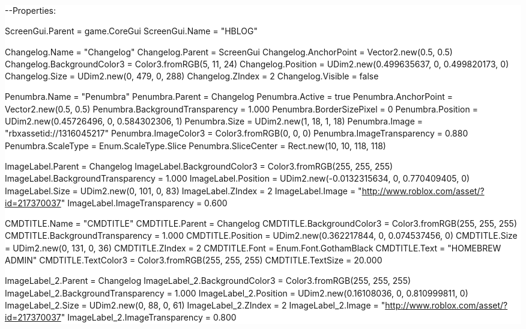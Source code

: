 --Properties:

ScreenGui.Parent = game.CoreGui
ScreenGui.Name = "HBLOG"

Changelog.Name = "Changelog"
Changelog.Parent = ScreenGui
Changelog.AnchorPoint = Vector2.new(0.5, 0.5)
Changelog.BackgroundColor3 = Color3.fromRGB(5, 11, 24)
Changelog.Position = UDim2.new(0.499635637, 0, 0.499820173, 0)
Changelog.Size = UDim2.new(0, 479, 0, 288)
Changelog.ZIndex = 2
Changelog.Visible = false

Penumbra.Name = "Penumbra"
Penumbra.Parent = Changelog
Penumbra.Active = true
Penumbra.AnchorPoint = Vector2.new(0.5, 0.5)
Penumbra.BackgroundTransparency = 1.000
Penumbra.BorderSizePixel = 0
Penumbra.Position = UDim2.new(0.45726496, 0, 0.584302306, 1)
Penumbra.Size = UDim2.new(1, 18, 1, 18)
Penumbra.Image = "rbxassetid://1316045217"
Penumbra.ImageColor3 = Color3.fromRGB(0, 0, 0)
Penumbra.ImageTransparency = 0.880
Penumbra.ScaleType = Enum.ScaleType.Slice
Penumbra.SliceCenter = Rect.new(10, 10, 118, 118)

ImageLabel.Parent = Changelog
ImageLabel.BackgroundColor3 = Color3.fromRGB(255, 255, 255)
ImageLabel.BackgroundTransparency = 1.000
ImageLabel.Position = UDim2.new(-0.0132315634, 0, 0.770409405, 0)
ImageLabel.Size = UDim2.new(0, 101, 0, 83)
ImageLabel.ZIndex = 2
ImageLabel.Image = "http://www.roblox.com/asset/?id=217370037"
ImageLabel.ImageTransparency = 0.600

CMDTITLE.Name = "CMDTITLE"
CMDTITLE.Parent = Changelog
CMDTITLE.BackgroundColor3 = Color3.fromRGB(255, 255, 255)
CMDTITLE.BackgroundTransparency = 1.000
CMDTITLE.Position = UDim2.new(0.362217844, 0, 0.074537456, 0)
CMDTITLE.Size = UDim2.new(0, 131, 0, 36)
CMDTITLE.ZIndex = 2
CMDTITLE.Font = Enum.Font.GothamBlack
CMDTITLE.Text = "HOMEBREW ADMIN"
CMDTITLE.TextColor3 = Color3.fromRGB(255, 255, 255)
CMDTITLE.TextSize = 20.000

ImageLabel_2.Parent = Changelog
ImageLabel_2.BackgroundColor3 = Color3.fromRGB(255, 255, 255)
ImageLabel_2.BackgroundTransparency = 1.000
ImageLabel_2.Position = UDim2.new(0.16108036, 0, 0.810999811, 0)
ImageLabel_2.Size = UDim2.new(0, 88, 0, 61)
ImageLabel_2.ZIndex = 2
ImageLabel_2.Image = "http://www.roblox.com/asset/?id=217370037"
ImageLabel_2.ImageTransparency = 0.800
